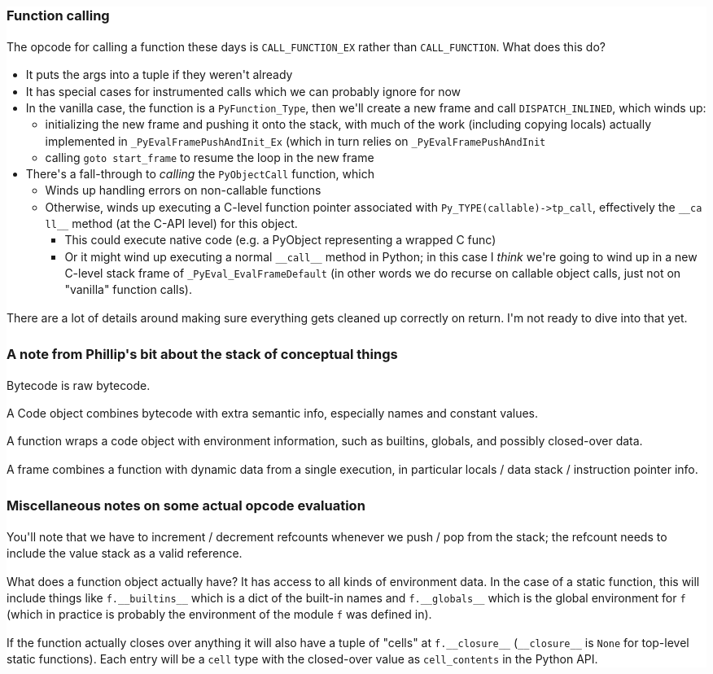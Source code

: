
### Function calling

The opcode for calling a function these days is `CALL_FUNCTION_EX` rather
than `CALL_FUNCTION`. What does this do?

- It puts the args into a tuple if they weren't already
- It has special cases for instrumented calls which we can probably ignore for now
- In the vanilla case, the function is a `PyFunction_Type`, then we'll create a new
  frame and call `DISPATCH_INLINED`, which winds up:
  - initializing the new frame and pushing it onto the stack, with much of the work
    (including copying locals) actually implemented in
	`_PyEvalFramePushAndInit_Ex` (which in turn relies on `_PyEvalFramePushAndInit`
  - calling `goto start_frame` to resume the loop in the new frame
- There's a fall-through to *calling* the `PyObjectCall` function, which
  - Winds up handling errors on non-callable functions
  - Otherwise, winds up executing a C-level function pointer associated with
    `Py_TYPE(callable)->tp_call`, effectively the `__call__` method (at the C-API
	level) for this object.
	- This could execute native code (e.g. a PyObject representing a wrapped C func)
	- Or it might wind up executing a normal `__call__` method in Python; in this
	  case I *think* we're going to wind up in a new C-level stack frame of
	  `_PyEval_EvalFrameDefault` (in other words we do recurse on callable object
	  calls, just not on "vanilla" function calls).
	  
	  
There are a lot of details around making sure everything gets cleaned up
correctly on return. I'm not ready to dive into that yet.

### A note from Phillip's bit about the stack of conceptual things

Bytecode is raw bytecode.

A Code object combines bytecode with extra semantic info, especially names
and constant values.

A function wraps a code object with environment information, such as builtins,
globals, and possibly closed-over data.


A frame combines a function with dynamic data from a single execution, in
particular locals / data stack / instruction pointer info.


### Miscellaneous notes on some actual opcode evaluation

You'll note that we have to increment / decrement refcounts whenever we push / pop from
the stack; the refcount needs to include the value stack as a valid reference.

What does a function object actually have? It has access to all kinds of environment data.
In the case of a static function, this will include things like `f.__builtins__` which is
a dict of the built-in names and `f.__globals__` which is the global environment for `f`
(which in practice is probably the environment of the module `f` was defined in).

If the function actually closes over anything it will also have a tuple of "cells" at
`f.__closure__` (`__closure__` is `None` for top-level static functions). Each entry will be
a `cell` type with the closed-over value as `cell_contents` in the Python API.
